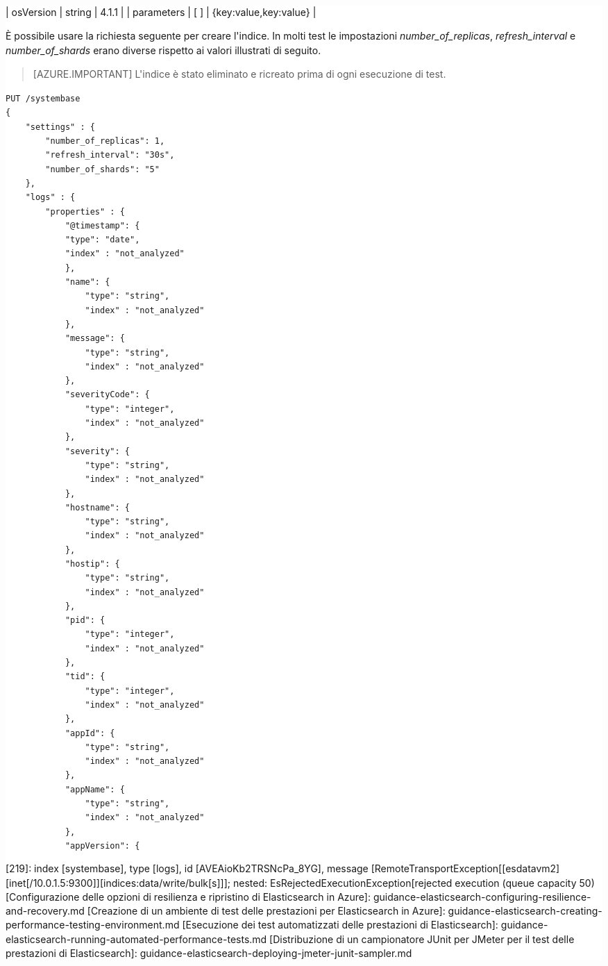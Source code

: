 | osVersion | string | 4\.1.1 |
| parameters | [ ] | {key:value,key:value} |

È possibile usare la richiesta seguente per creare l'indice. In molti test le impostazioni *number\_of\_replicas*, *refresh\_interval* e *number\_of\_shards* erano diverse rispetto ai valori illustrati di seguito.

> [AZURE.IMPORTANT] L'indice è stato eliminato e ricreato prima di ogni esecuzione di test.

```http
PUT /systembase
{
	"settings" : {
		"number_of_replicas": 1,
		"refresh_interval": "30s",
		"number_of_shards": "5"
	},
	"logs" : {
		"properties" : {
			"@timestamp": {
			"type": "date",
			"index" : "not_analyzed"
			},
			"name": {
				"type": "string",
				"index" : "not_analyzed"
			},
			"message": {
				"type": "string",
				"index" : "not_analyzed"
			},
			"severityCode": {
				"type": "integer",
				"index" : "not_analyzed"
			},
			"severity": {
				"type": "string",
				"index" : "not_analyzed"
			},
			"hostname": {
				"type": "string",
				"index" : "not_analyzed"
			},
			"hostip": {
				"type": "string",
				"index" : "not_analyzed"
			},
			"pid": {
				"type": "integer",
				"index" : "not_analyzed"
			},
			"tid": {
				"type": "integer",
				"index" : "not_analyzed"
			},
			"appId": {
				"type": "string",
				"index" : "not_analyzed"
			},
			"appName": {
				"type": "string",
				"index" : "not_analyzed"
			},
			"appVersion": {
```

[219]: index [systembase], type [logs], id [AVEAioKb2TRSNcPa_8YG], message [RemoteTransportException[[esdatavm2][inet[/10.0.1.5:9300]][indices:data/write/bulk[s]]]; nested: EsRejectedExecutionException[rejected execution (queue capacity 50)
[Configurazione delle opzioni di resilienza e ripristino di Elasticsearch in Azure]: guidance-elasticsearch-configuring-resilience-and-recovery.md
[Creazione di un ambiente di test delle prestazioni per Elasticsearch in Azure]: guidance-elasticsearch-creating-performance-testing-environment.md
[Esecuzione dei test automatizzati delle prestazioni di Elasticsearch]: guidance-elasticsearch-running-automated-performance-tests.md
[Distribuzione di un campionatore JUnit per JMeter per il test delle prestazioni di Elasticsearch]: guidance-elasticsearch-deploying-jmeter-junit-sampler.md